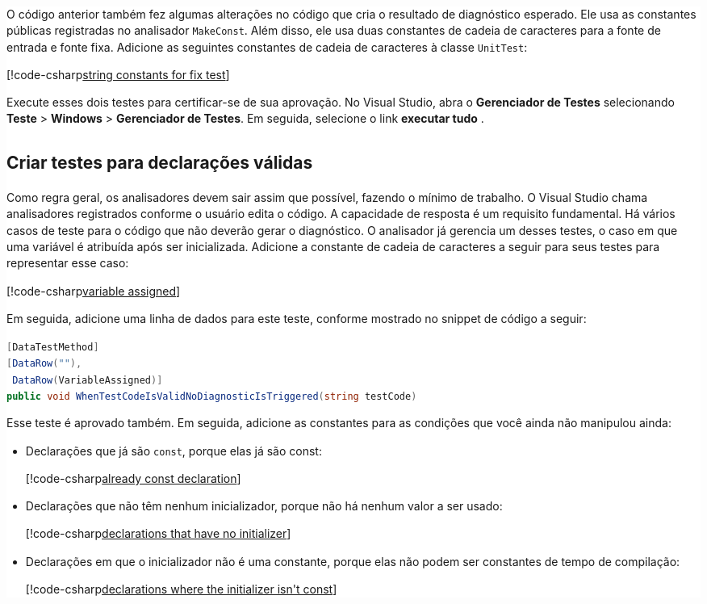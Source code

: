 O código anterior também fez algumas alterações no código que cria o resultado de diagnóstico esperado. Ele usa as constantes públicas registradas no analisador `MakeConst`. Além disso, ele usa duas constantes de cadeia de caracteres para a fonte de entrada e fonte fixa. Adicione as seguintes constantes de cadeia de caracteres à classe `UnitTest`:

[!code-csharp[string constants for fix test](~/samples/snippets/csharp/roslyn-sdk/Tutorials/MakeConst/MakeConst.Test/MakeConstUnitTests.cs#FirstFixTest "string constants for fix test")]

Execute esses dois testes para certificar-se de sua aprovação. No Visual Studio, abra o **Gerenciador de Testes** selecionando **Teste** > **Windows** > **Gerenciador de Testes**. Em seguida, selecione o link **executar tudo** .

## <a name="create-tests-for-valid-declarations"></a>Criar testes para declarações válidas

Como regra geral, os analisadores devem sair assim que possível, fazendo o mínimo de trabalho. O Visual Studio chama analisadores registrados conforme o usuário edita o código. A capacidade de resposta é um requisito fundamental. Há vários casos de teste para o código que não deverão gerar o diagnóstico. O analisador já gerencia um desses testes, o caso em que uma variável é atribuída após ser inicializada. Adicione a constante de cadeia de caracteres a seguir para seus testes para representar esse caso:

[!code-csharp[variable assigned](~/samples/snippets/csharp/roslyn-sdk/Tutorials/MakeConst/MakeConst.Test/MakeConstUnitTests.cs#VariableAssigned "a variable that is assigned after being initialized won't raise the diagnostic")]

Em seguida, adicione uma linha de dados para este teste, conforme mostrado no snippet de código a seguir:

```csharp
[DataTestMethod]
[DataRow(""),
 DataRow(VariableAssigned)]
public void WhenTestCodeIsValidNoDiagnosticIsTriggered(string testCode)
```

Esse teste é aprovado também. Em seguida, adicione as constantes para as condições que você ainda não manipulou ainda:

- Declarações que já são `const`, porque elas já são const:

   [!code-csharp[already const declaration](~/samples/snippets/csharp/roslyn-sdk/Tutorials/MakeConst/MakeConst.Test/MakeConstUnitTests.cs#AlreadyConst "a declaration that is already const should not raise the diagnostic")]

- Declarações que não têm nenhum inicializador, porque não há nenhum valor a ser usado:

   [!code-csharp[declarations that have no initializer](~/samples/snippets/csharp/roslyn-sdk/Tutorials/MakeConst/MakeConst.Test/MakeConstUnitTests.cs#NoInitializer "a declaration that has no initializer should not raise the diagnostic")]

- Declarações em que o inicializador não é uma constante, porque elas não podem ser constantes de tempo de compilação:

   [!code-csharp[declarations where the initializer isn't const](~/samples/snippets/csharp/roslyn-sdk/Tutorials/MakeConst/MakeConst.Test/MakeConstUnitTests.cs#InitializerNotConstant "a declaration where the initializer is not a compile-time constant should not raise the diagnostic")]
